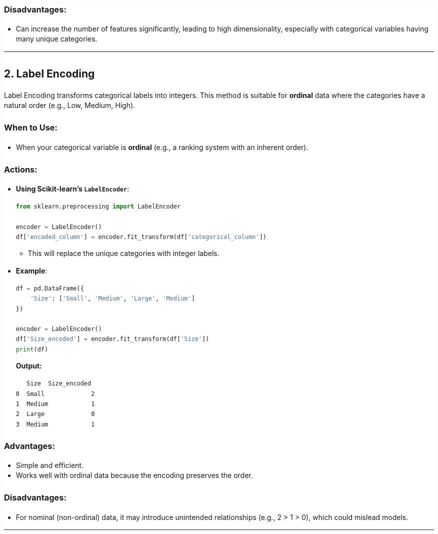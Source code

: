 ### **Disadvantages:**
- Can increase the number of features significantly, leading to high dimensionality, especially with categorical variables having many unique categories.

---

## **2. Label Encoding**

Label Encoding transforms categorical labels into integers. This method is suitable for **ordinal** data where the categories have a natural order (e.g., Low, Medium, High).

### **When to Use:**
- When your categorical variable is **ordinal** (e.g., a ranking system with an inherent order).

### **Actions:**
- **Using Scikit-learn’s `LabelEncoder`**:
    ```python
    from sklearn.preprocessing import LabelEncoder
    
    encoder = LabelEncoder()
    df['encoded_column'] = encoder.fit_transform(df['categorical_column'])
    ```
    - This will replace the unique categories with integer labels.

- **Example**:
    ```python
    df = pd.DataFrame({
        'Size': ['Small', 'Medium', 'Large', 'Medium']
    })
    
    encoder = LabelEncoder()
    df['Size_encoded'] = encoder.fit_transform(df['Size'])
    print(df)
    ```

    **Output:**
    ```
       Size  Size_encoded
    0  Small             2
    1  Medium            1
    2  Large             0
    3  Medium            1
    ```

### **Advantages:**
- Simple and efficient.
- Works well with ordinal data because the encoding preserves the order.

### **Disadvantages:**
- For nominal (non-ordinal) data, it may introduce unintended relationships (e.g., 2 > 1 > 0), which could mislead models.

---